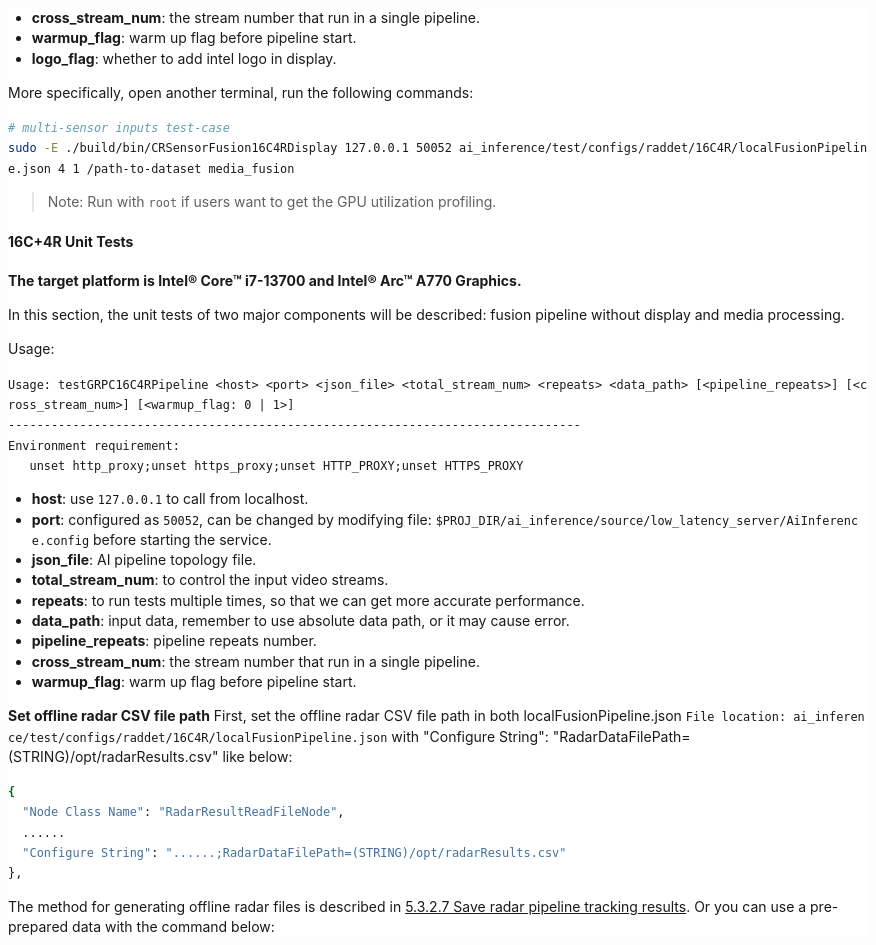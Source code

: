 * **cross_stream_num**: the stream number that run in a single pipeline.
* **warmup_flag**: warm up flag before pipeline start.
* **logo_flag**: whether to add intel logo in display.

More specifically, open another terminal, run the following commands:

```bash
# multi-sensor inputs test-case
sudo -E ./build/bin/CRSensorFusion16C4RDisplay 127.0.0.1 50052 ai_inference/test/configs/raddet/16C4R/localFusionPipeline.json 4 1 /path-to-dataset media_fusion
```

> Note: Run with `root` if users want to get the GPU utilization profiling.

#### 16C+4R Unit Tests

**The target platform is Intel® Core™ i7-13700 and Intel® Arc™ A770 Graphics.**

In this section, the unit tests of two major components will be described: fusion pipeline without display and media processing.

Usage:

```
Usage: testGRPC16C4RPipeline <host> <port> <json_file> <total_stream_num> <repeats> <data_path> [<pipeline_repeats>] [<cross_stream_num>] [<warmup_flag: 0 | 1>]
--------------------------------------------------------------------------------
Environment requirement:
   unset http_proxy;unset https_proxy;unset HTTP_PROXY;unset HTTPS_PROXY
```

* **host**: use `127.0.0.1` to call from localhost.
* **port**: configured as `50052`, can be changed by modifying file: `$PROJ_DIR/ai_inference/source/low_latency_server/AiInference.config` before starting the service.
* **json_file**: AI pipeline topology file.
* **total_stream_num**: to control the input video streams.
* **repeats**: to run tests multiple times, so that we can get more accurate performance.
* **data_path**: input data, remember to use absolute data path, or it may cause error.
* **pipeline_repeats**: pipeline repeats number.
* **cross_stream_num**: the stream number that run in a single pipeline.
* **warmup_flag**: warm up flag before pipeline start.

**Set offline radar CSV file path**
First, set the offline radar CSV file path in both localFusionPipeline.json `File location: ai_inference/test/configs/raddet/16C4R/localFusionPipeline.json` with "Configure String": "RadarDataFilePath=(STRING)/opt/radarResults.csv" like below:

```bash
{
  "Node Class Name": "RadarResultReadFileNode",
  ......
  "Configure String": "......;RadarDataFilePath=(STRING)/opt/radarResults.csv"
},
```

The method for generating offline radar files is described in [5.3.2.7 Save radar pipeline tracking results](#5327-save-radar-pipeline-tracking-results). Or you can use a pre-prepared data with the command below:
